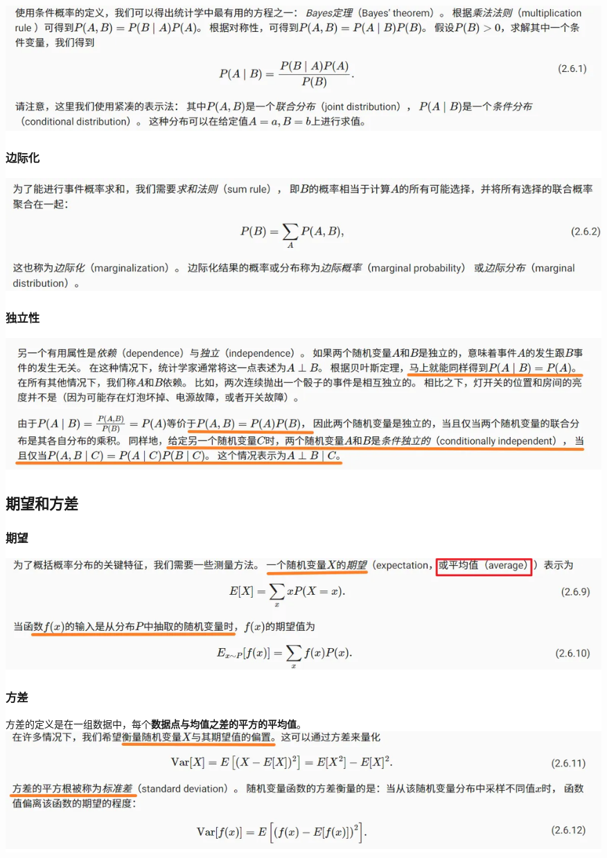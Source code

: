 ![image.png](./assets/1709455156672-2a5d7e68-44b4-4844-aa11-3a35ce792929.webp)
### 边际化
![image.png](./assets/1709455243835-0a2f22a6-9bf2-4e8d-bdbb-62add131e2af.webp)
### 独立性
![image.png](./assets/1709455871030-2a65db05-176f-4df0-9076-fd638d11fe98.webp)
## 期望和方差
### 期望
![image.png](./assets/1709456191858-5474bbf9-6401-4ef7-ad19-a54bf1741d27.webp)
### 方差
方差的定义是在一组数据中，每个**数据点与均值之差的平方的平均值**。
![image.png](./assets/1709456158681-9c9dcb5f-c5bd-435a-8149-5750bb81241a.webp)
